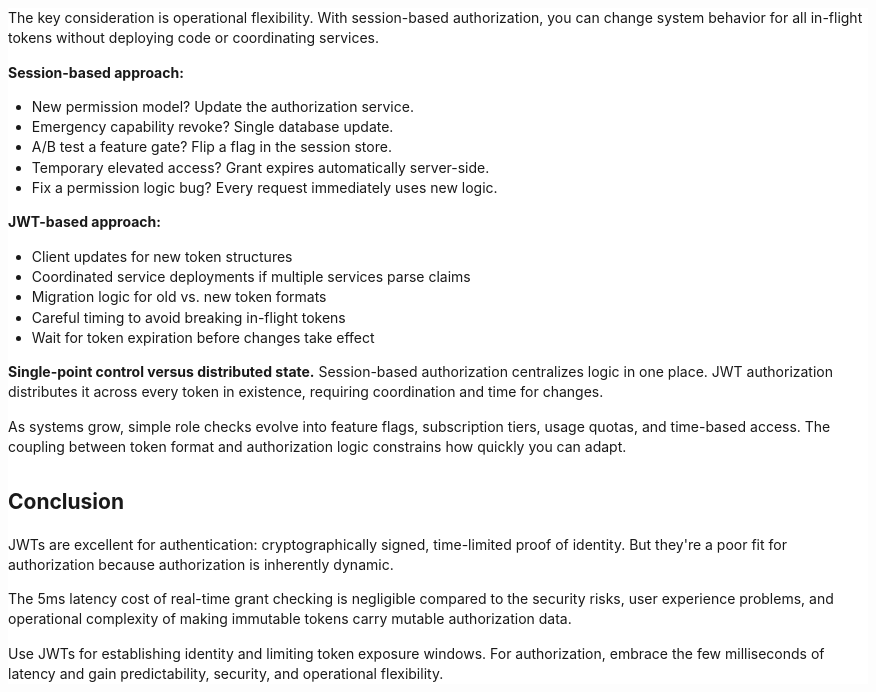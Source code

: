 The key consideration is operational flexibility. With session-based authorization, you can change system behavior for all in-flight tokens without deploying code or coordinating services.

**Session-based approach:**
- New permission model? Update the authorization service.
- Emergency capability revoke? Single database update.
- A/B test a feature gate? Flip a flag in the session store.
- Temporary elevated access? Grant expires automatically server-side.
- Fix a permission logic bug? Every request immediately uses new logic.

**JWT-based approach:**
- Client updates for new token structures
- Coordinated service deployments if multiple services parse claims
- Migration logic for old vs. new token formats
- Careful timing to avoid breaking in-flight tokens
- Wait for token expiration before changes take effect

**Single-point control versus distributed state.** Session-based authorization centralizes logic in one place. JWT authorization distributes it across every token in existence, requiring coordination and time for changes.

As systems grow, simple role checks evolve into feature flags, subscription tiers, usage quotas, and time-based access. The coupling between token format and authorization logic constrains how quickly you can adapt.

## Conclusion

JWTs are excellent for authentication: cryptographically signed, time-limited proof of identity. But they're a poor fit for authorization because authorization is inherently dynamic.

The 5ms latency cost of real-time grant checking is negligible compared to the security risks, user experience problems, and operational complexity of making immutable tokens carry mutable authorization data.

Use JWTs for establishing identity and limiting token exposure windows. For authorization, embrace the few milliseconds of latency and gain predictability, security, and operational flexibility.
